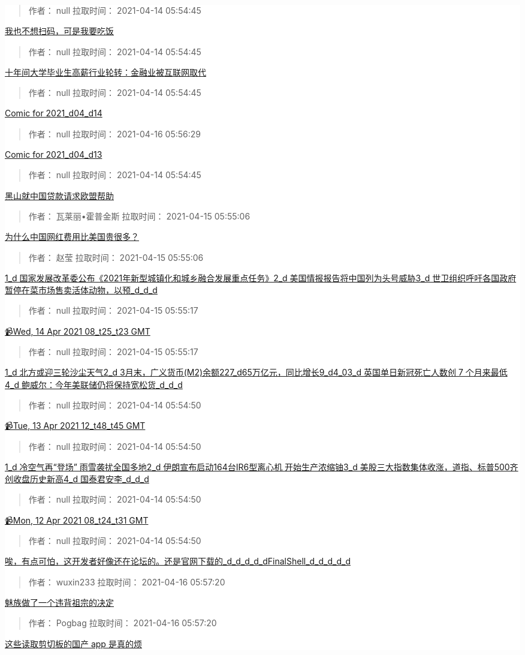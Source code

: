 > 作者： null  拉取时间： 2021-04-14 05:54:45

 [我也不想扫码，可是我要吃饭](https://m.21jingji.com/article/20210413/herald/e91c8687c0a4abaf539cf058f4754bf8.html)

> 作者： null  拉取时间： 2021-04-14 05:54:45

 [十年间大学毕业生高薪行业轮转：金融业被互联网取代](https://m.21jingji.com/article/20210413/herald/21897a11f888adaf9cdabc3b539e6c75.html)

> 作者： null  拉取时间： 2021-04-14 05:54:45

 [Comic for 2021_d04_d14](http://www.explosm.net/comics/5845/)

> 作者： null  拉取时间： 2021-04-16 05:56:29

 [Comic for 2021_d04_d13](http://www.explosm.net/comics/5844/)

> 作者： null  拉取时间： 2021-04-14 05:54:45

 [黑山就中国贷款请求欧盟帮助](http://www.ftchinese.com/story/001092111)

> 作者： 瓦莱丽•霍普金斯  拉取时间： 2021-04-15 05:55:06

 [为什么中国网红费用比美国贵很多？](http://www.ftchinese.com/story/001092091)

> 作者： 赵莹  拉取时间： 2021-04-15 05:55:06

 [1_d 国家发展改革委公布《2021年新型城镇化和城乡融合发展重点任务》2_d 美国情报报告将中国列为头号威胁3_d 世卫组织呼吁各国政府暂停在菜市场售卖活体动物，以预_d_d_d](https://t.me/tgchinanews/1114)

> 作者： null  拉取时间： 2021-04-15 05:55:17

 [📹Wed, 14 Apr 2021 08_t25_t23 GMT](https://t.me/tgchinanews/1113)

> 作者： null  拉取时间： 2021-04-15 05:55:17

 [1_d 北方或迎三轮沙尘天气2_d 3月末，广义货币(M2)余额227_d65万亿元，同比增长9_d4_03_d 英国单日新冠死亡人数创 7 个月来最低 4_d 鲍威尔：今年美联储仍将保持宽松货_d_d_d](https://t.me/tgchinanews/1112)

> 作者： null  拉取时间： 2021-04-14 05:54:50

 [📹Tue, 13 Apr 2021 12_t48_t45 GMT](https://t.me/tgchinanews/1111)

> 作者： null  拉取时间： 2021-04-14 05:54:50

 [1_d 冷空气再“登场” 雨雪袭扰全国多地2_d 伊朗宣布启动164台IR6型离心机 开始生产浓缩铀3_d 美股三大指数集体收涨，道指、标普500齐创收盘历史新高4_d 国泰君安李_d_d_d](https://t.me/tgchinanews/1110)

> 作者： null  拉取时间： 2021-04-14 05:54:50

 [📹Mon, 12 Apr 2021 08_t24_t31 GMT](https://t.me/tgchinanews/1109)

> 作者： null  拉取时间： 2021-04-14 05:54:50

 [唉，有点可怕，这开发者好像还在论坛的。还是官网下载的_d_d_d_d_dFinalShell_d_d_d_d_d](https://www.v2ex.com/t/770866)

> 作者： wuxin233  拉取时间： 2021-04-16 05:57:20

 [魅族做了一个违背祖宗的决定](https://www.v2ex.com/t/770801)

> 作者： Pogbag  拉取时间： 2021-04-16 05:57:20

 [这些读取剪切板的国产 app 是真的烦](https://www.v2ex.com/t/770796)

